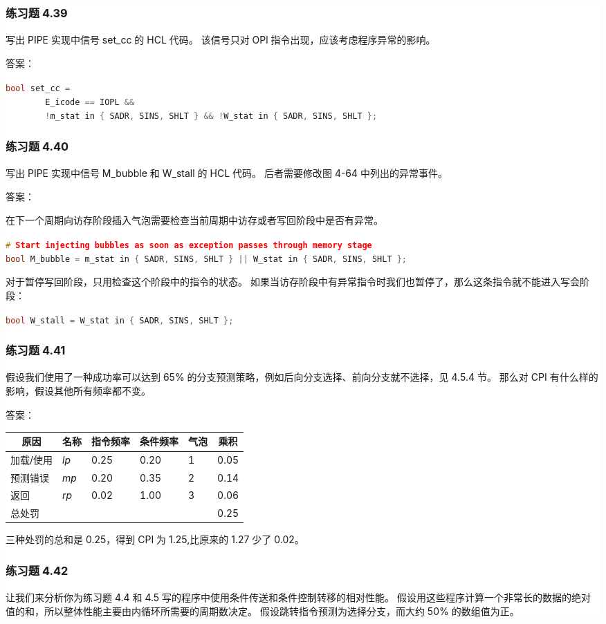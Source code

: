 ### 练习题 4.39

写出 PIPE 实现中信号 set\_cc 的 HCL 代码。
该信号只对 OPl 指令出现，应该考虑程序异常的影响。

答案：

```c
bool set_cc =
        E_icode == IOPL &&
        !m_stat in { SADR, SINS, SHLT } && !W_stat in { SADR, SINS, SHLT };
```

### 练习题 4.40

写出 PIPE 实现中信号 M\_bubble 和 W\_stall 的 HCL 代码。
后者需要修改图 4-64 中列出的异常事件。

答案：

在下一个周期向访存阶段插入气泡需要检查当前周期中访存或者写回阶段中是否有异常。

```c
# Start injecting bubbles as soon as exception passes through memory stage
bool M_bubble = m_stat in { SADR, SINS, SHLT } || W_stat in { SADR, SINS, SHLT };
```

对于暂停写回阶段，只用检查这个阶段中的指令的状态。
如果当访存阶段中有异常指令时我们也暂停了，那么这条指令就不能进入写会阶段：

```c
bool W_stall = W_stat in { SADR, SINS, SHLT };
```

### 练习题 4.41

假设我们使用了一种成功率可以达到 65% 的分支预测策略，例如后向分支选择、前向分支就不选择，见 4.5.4 节。
那么对 CPI 有什么样的影响，假设其他所有频率都不变。

答案：

|原因|名称|指令频率|条件频率|气泡|乘积|
|-|-|-|-|-|-|
|加载/使用|_lp_|0.25|0.20|1|0.05|
|预测错误|_mp_|0.20|0.35|2|0.14|
|返回|_rp_|0.02|1.00|3|0.06|
|总处罚|||||0.25|

三种处罚的总和是 0.25，得到 CPI 为 1.25,比原来的 1.27 少了 0.02。

### 练习题 4.42

让我们来分析你为练习题 4.4 和 4.5 写的程序中使用条件传送和条件控制转移的相对性能。
假设用这些程序计算一个非常长的数据的绝对值的和，所以整体性能主要由内循环所需要的周期数决定。
假设跳转指令预测为选择分支，而大约 50% 的数组值为正。
